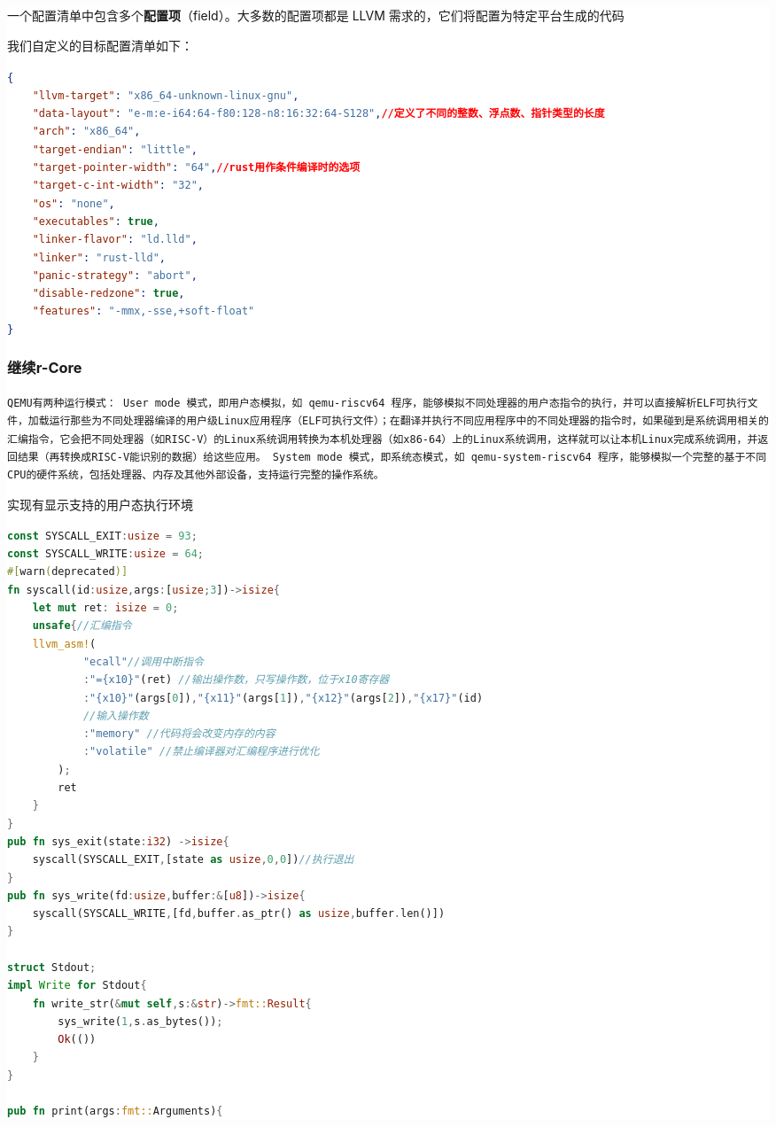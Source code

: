 一个配置清单中包含多个**配置项**（field）。大多数的配置项都是 LLVM 需求的，它们将配置为特定平台生成的代码

我们自定义的目标配置清单如下：

```json
{
    "llvm-target": "x86_64-unknown-linux-gnu",
    "data-layout": "e-m:e-i64:64-f80:128-n8:16:32:64-S128",//定义了不同的整数、浮点数、指针类型的长度
    "arch": "x86_64",
    "target-endian": "little",
    "target-pointer-width": "64",//rust用作条件编译时的选项
    "target-c-int-width": "32",
    "os": "none",
    "executables": true,
    "linker-flavor": "ld.lld",
	"linker": "rust-lld",
    "panic-strategy": "abort",
    "disable-redzone": true,
    "features": "-mmx,-sse,+soft-float"
}
```

### 继续r-Core

```
QEMU有两种运行模式： User mode 模式，即用户态模拟，如 qemu-riscv64 程序，能够模拟不同处理器的用户态指令的执行，并可以直接解析ELF可执行文件，加载运行那些为不同处理器编译的用户级Linux应用程序（ELF可执行文件）；在翻译并执行不同应用程序中的不同处理器的指令时，如果碰到是系统调用相关的汇编指令，它会把不同处理器（如RISC-V）的Linux系统调用转换为本机处理器（如x86-64）上的Linux系统调用，这样就可以让本机Linux完成系统调用，并返回结果（再转换成RISC-V能识别的数据）给这些应用。 System mode 模式，即系统态模式，如 qemu-system-riscv64 程序，能够模拟一个完整的基于不同CPU的硬件系统，包括处理器、内存及其他外部设备，支持运行完整的操作系统。
```

实现有显示支持的用户态执行环境

```rust
const SYSCALL_EXIT:usize = 93;
const SYSCALL_WRITE:usize = 64;
#[warn(deprecated)]
fn syscall(id:usize,args:[usize;3])->isize{
    let mut ret: isize = 0;
    unsafe{//汇编指令
    llvm_asm!(
            "ecall"//调用中断指令
            :"={x10}"(ret) //输出操作数，只写操作数，位于x10寄存器
            :"{x10}"(args[0]),"{x11}"(args[1]),"{x12}"(args[2]),"{x17}"(id)
            //输入操作数
            :"memory" //代码将会改变内存的内容
            :"volatile" //禁止编译器对汇编程序进行优化
        );
        ret
    }
}
pub fn sys_exit(state:i32) ->isize{
    syscall(SYSCALL_EXIT,[state as usize,0,0])//执行退出
}
pub fn sys_write(fd:usize,buffer:&[u8])->isize{
    syscall(SYSCALL_WRITE,[fd,buffer.as_ptr() as usize,buffer.len()])
}

struct Stdout;
impl Write for Stdout{
    fn write_str(&mut self,s:&str)->fmt::Result{
        sys_write(1,s.as_bytes());
        Ok(())
    }
}

pub fn print(args:fmt::Arguments){
```